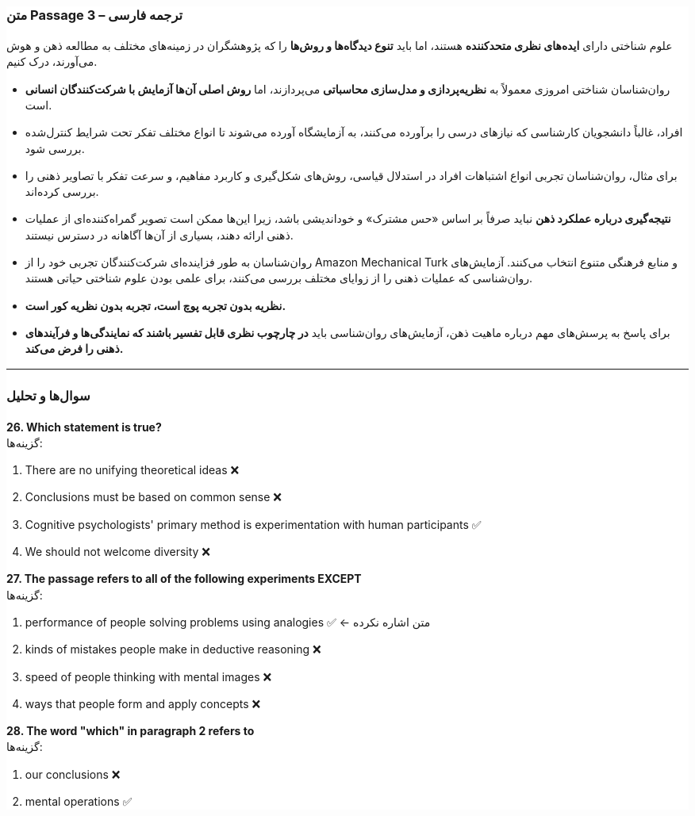 ### **متن Passage 3 – ترجمه فارسی**

علوم شناختی دارای **ایده‌های نظری متحدکننده** هستند، اما باید **تنوع دیدگاه‌ها و روش‌ها** را که پژوهشگران در زمینه‌های مختلف به مطالعه ذهن و هوش می‌آورند، درک کنیم.

- روان‌شناسان شناختی امروزی معمولاً به **نظریه‌پردازی و مدل‌سازی محاسباتی** می‌پردازند، اما **روش اصلی آن‌ها آزمایش با شرکت‌کنندگان انسانی** است.
    
- افراد، غالباً دانشجویان کارشناسی که نیازهای درسی را برآورده می‌کنند، به آزمایشگاه آورده می‌شوند تا انواع مختلف تفکر تحت شرایط کنترل‌شده بررسی شود.
    
- برای مثال، روان‌شناسان تجربی انواع اشتباهات افراد در استدلال قیاسی، روش‌های شکل‌گیری و کاربرد مفاهیم، و سرعت تفکر با تصاویر ذهنی را بررسی کرده‌اند.
    
- **نتیجه‌گیری درباره عملکرد ذهن** نباید صرفاً بر اساس «حس مشترک» و خوداندیشی باشد، زیرا این‌ها ممکن است تصویر گمراه‌کننده‌ای از عملیات ذهنی ارائه دهند، بسیاری از آن‌ها آگاهانه در دسترس نیستند.
    
- روان‌شناسان به طور فزاینده‌ای شرکت‌کنندگان تجربی خود را از Amazon Mechanical Turk و منابع فرهنگی متنوع انتخاب می‌کنند. آزمایش‌های روان‌شناسی که عملیات ذهنی را از زوایای مختلف بررسی می‌کنند، برای علمی بودن علوم شناختی حیاتی هستند.
    
- **نظریه بدون تجربه پوچ است، تجربه بدون نظریه کور است.**
    
- برای پاسخ به پرسش‌های مهم درباره ماهیت ذهن، آزمایش‌های روان‌شناسی باید **در چارچوب نظری قابل تفسیر باشند که نمایندگی‌ها و فرآیندهای ذهنی را فرض می‌کند.**
    

---

### **سوال‌ها و تحلیل**

**26. Which statement is true?**  
گزینه‌ها:

1. There are no unifying theoretical ideas ❌
    
2. Conclusions must be based on common sense ❌
    
3. Cognitive psychologists' primary method is experimentation with human participants ✅
    
4. We should not welcome diversity ❌
    

**27. The passage refers to all of the following experiments EXCEPT**  
گزینه‌ها:

1. performance of people solving problems using analogies ✅ ← متن اشاره نکرده
    
2. kinds of mistakes people make in deductive reasoning ❌
    
3. speed of people thinking with mental images ❌
    
4. ways that people form and apply concepts ❌
    

**28. The word "which" in paragraph 2 refers to**  
گزینه‌ها:

1. our conclusions ❌
    
2. mental operations ✅
    